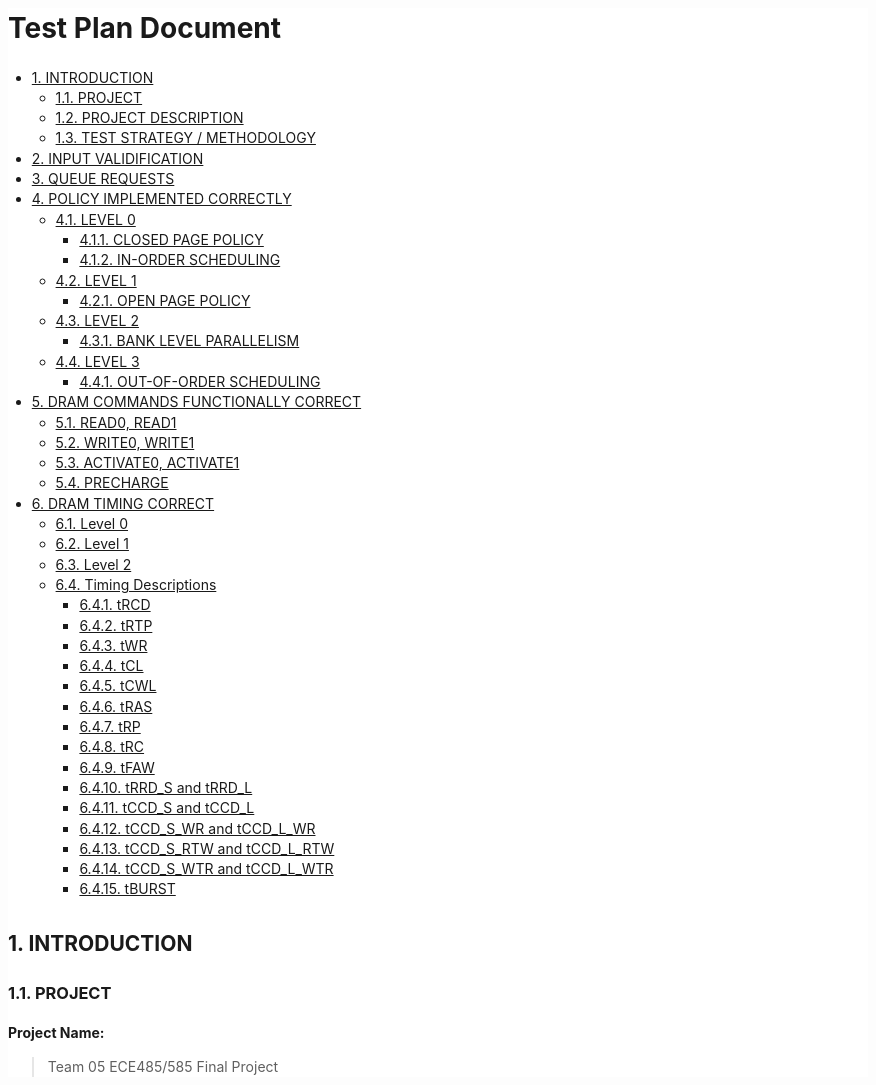 # Test Plan Document 
- [1. INTRODUCTION](#1-introduction)
  - [1.1. PROJECT](#11-project)
  - [1.2. PROJECT DESCRIPTION](#12-project-description)
  - [1.3. TEST STRATEGY / METHODOLOGY](#13-test-strategy--methodology)
- [2. INPUT VALIDIFICATION](#2-input-validification)
- [3. QUEUE REQUESTS](#3-queue-requests)
- [4. POLICY IMPLEMENTED CORRECTLY](#4-policy-implemented-correctly)
  - [4.1. LEVEL 0](#41-level-0)
    - [4.1.1. CLOSED PAGE POLICY](#411-closed-page-policy)
    - [4.1.2. IN-ORDER SCHEDULING](#412-in-order-scheduling)
  - [4.2. LEVEL 1](#42-level-1)
    - [4.2.1. OPEN PAGE POLICY](#421-open-page-policy)
  - [4.3. LEVEL 2](#43-level-2)
    - [4.3.1. BANK LEVEL PARALLELISM](#431-bank-level-parallelism)
  - [4.4. LEVEL 3](#44-level-3)
    - [4.4.1. OUT-OF-ORDER SCHEDULING](#441-out-of-order-scheduling)
- [5. DRAM COMMANDS FUNCTIONALLY CORRECT](#5-dram-commands-functionally-correct)
  - [5.1. READ0, READ1](#51-read0-read1)
  - [5.2. WRITE0, WRITE1](#52-write0-write1)
  - [5.3. ACTIVATE0, ACTIVATE1](#53-activate0-activate1)
  - [5.4. PRECHARGE](#54-precharge)
- [6. DRAM TIMING CORRECT](#6-dram-timing-correct)
  - [6.1. Level 0](#61-level-0)
  - [6.2. Level 1](#62-level-1)
  - [6.3. Level 2](#63-level-2)
  - [6.4. Timing Descriptions](#64-timing-descriptions)
    - [6.4.1. tRCD](#641-trcd)
    - [6.4.2. tRTP](#642-trtp)
    - [6.4.3. tWR](#643-twr)
    - [6.4.4. tCL](#644-tcl)
    - [6.4.5. tCWL](#645-tcwl)
    - [6.4.6. tRAS](#646-tras)
    - [6.4.7. tRP](#647-trp)
    - [6.4.8. tRC](#648-trc)
    - [6.4.9. tFAW](#649-tfaw)
    - [6.4.10. tRRD\_S and tRRD\_L](#6410-trrd_s-and-trrd_l)
    - [6.4.11. tCCD\_S and tCCD\_L](#6411-tccd_s-and-tccd_l)
    - [6.4.12. tCCD\_S\_WR and tCCD\_L\_WR](#6412-tccd_s_wr-and-tccd_l_wr)
    - [6.4.13. tCCD\_S\_RTW and tCCD\_L\_RTW](#6413-tccd_s_rtw-and-tccd_l_rtw)
    - [6.4.14. tCCD\_S\_WTR and tCCD\_L\_WTR](#6414-tccd_s_wtr-and-tccd_l_wtr)
    - [6.4.15. tBURST](#6415-tburst)



## 1. INTRODUCTION

### 1.1. PROJECT

**Project Name:** 
>Team 05 ECE485/585 Final Project
